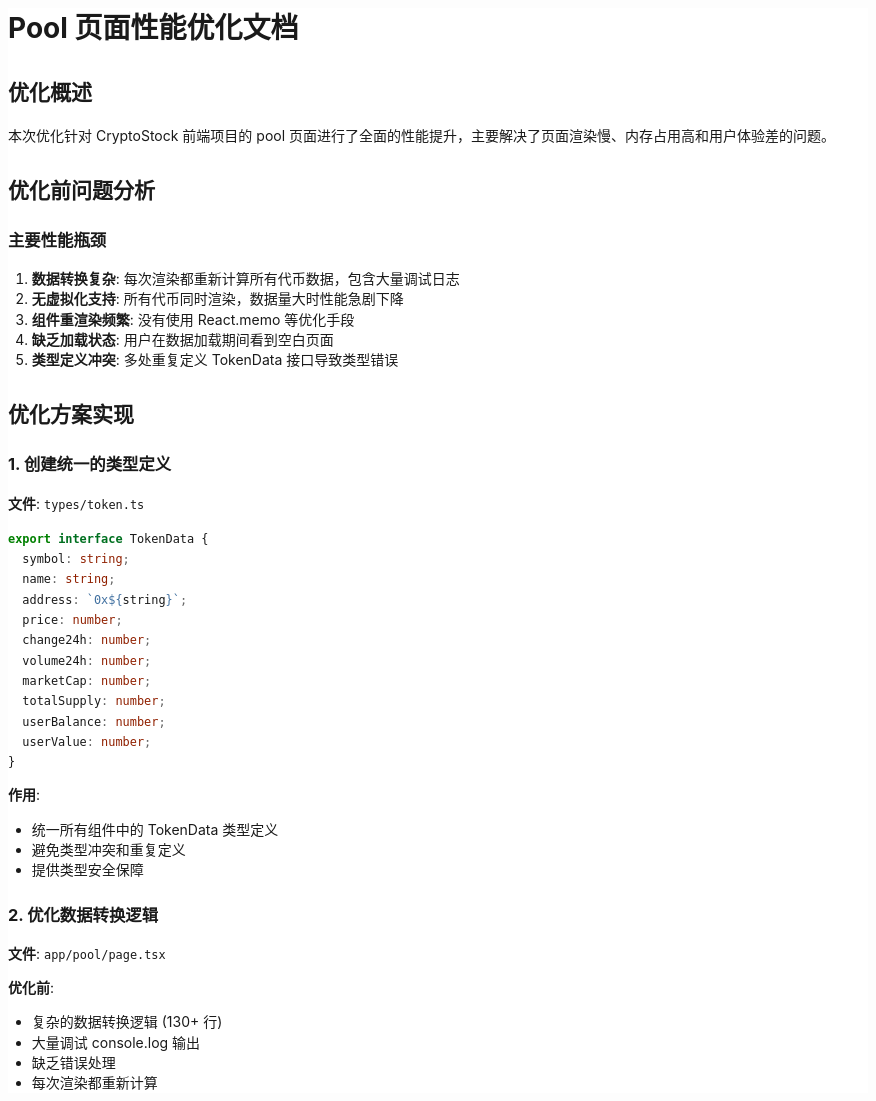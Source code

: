 # Pool 页面性能优化文档

## 优化概述

本次优化针对 CryptoStock 前端项目的 pool 页面进行了全面的性能提升，主要解决了页面渲染慢、内存占用高和用户体验差的问题。

## 优化前问题分析

### 主要性能瓶颈

1. **数据转换复杂**: 每次渲染都重新计算所有代币数据，包含大量调试日志
2. **无虚拟化支持**: 所有代币同时渲染，数据量大时性能急剧下降
3. **组件重渲染频繁**: 没有使用 React.memo 等优化手段
4. **缺乏加载状态**: 用户在数据加载期间看到空白页面
5. **类型定义冲突**: 多处重复定义 TokenData 接口导致类型错误

## 优化方案实现

### 1. 创建统一的类型定义

**文件**: `types/token.ts`
```typescript
export interface TokenData {
  symbol: string;
  name: string;
  address: `0x${string}`;
  price: number;
  change24h: number;
  volume24h: number;
  marketCap: number;
  totalSupply: number;
  userBalance: number;
  userValue: number;
}
```

**作用**:
- 统一所有组件中的 TokenData 类型定义
- 避免类型冲突和重复定义
- 提供类型安全保障

### 2. 优化数据转换逻辑

**文件**: `app/pool/page.tsx`

**优化前**:
- 复杂的数据转换逻辑 (130+ 行)
- 大量调试 console.log 输出
- 缺乏错误处理
- 每次渲染都重新计算

